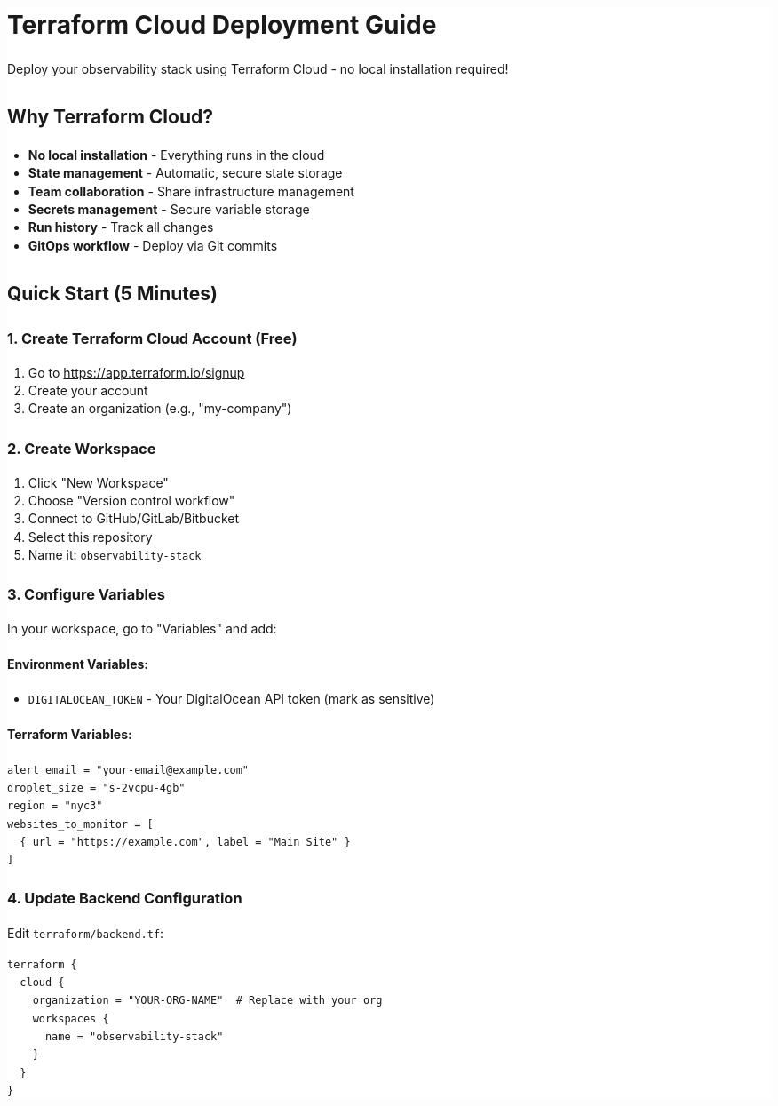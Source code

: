# Terraform Cloud Deployment Guide

Deploy your observability stack using Terraform Cloud - no local installation required!

## Why Terraform Cloud?

- **No local installation** - Everything runs in the cloud
- **State management** - Automatic, secure state storage
- **Team collaboration** - Share infrastructure management
- **Secrets management** - Secure variable storage
- **Run history** - Track all changes
- **GitOps workflow** - Deploy via Git commits

## Quick Start (5 Minutes)

### 1. Create Terraform Cloud Account (Free)

1. Go to https://app.terraform.io/signup
2. Create your account
3. Create an organization (e.g., "my-company")

### 2. Create Workspace

1. Click "New Workspace"
2. Choose "Version control workflow"
3. Connect to GitHub/GitLab/Bitbucket
4. Select this repository
5. Name it: `observability-stack`

### 3. Configure Variables

In your workspace, go to "Variables" and add:

#### Environment Variables:
- `DIGITALOCEAN_TOKEN` - Your DigitalOcean API token (mark as sensitive)

#### Terraform Variables:
```hcl
alert_email = "your-email@example.com"
droplet_size = "s-2vcpu-4gb"
region = "nyc3"
websites_to_monitor = [
  { url = "https://example.com", label = "Main Site" }
]
```

### 4. Update Backend Configuration

Edit `terraform/backend.tf`:
```hcl
terraform {
  cloud {
    organization = "YOUR-ORG-NAME"  # Replace with your org
    workspaces {
      name = "observability-stack"
    }
  }
}
```
